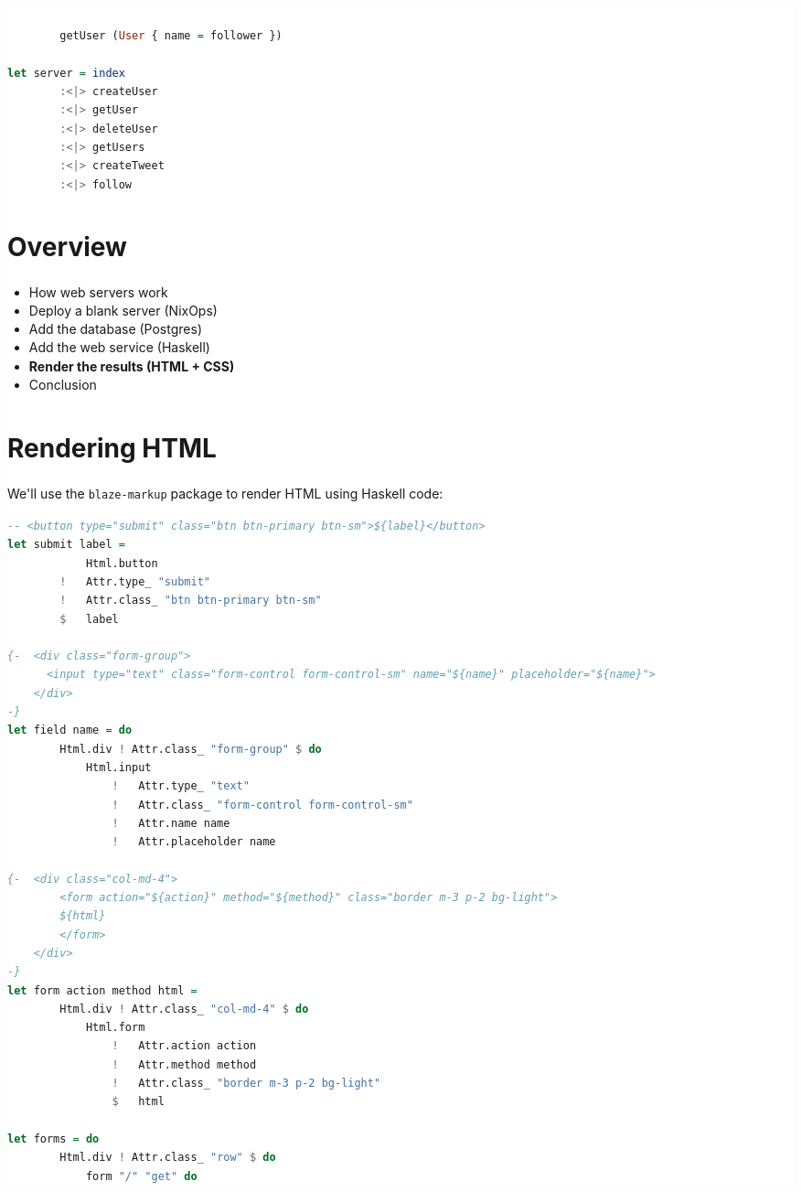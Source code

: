 ```haskell

        getUser (User { name = follower })

let server = index
        :<|> createUser
        :<|> getUser
        :<|> deleteUser
        :<|> getUsers
        :<|> createTweet
        :<|> follow
```

# Overview

* How web servers work
* Deploy a blank server (NixOps)
* Add the database (Postgres)
* Add the web service (Haskell)
* **Render the results (HTML + CSS)**
* Conclusion

# Rendering HTML

We'll use the `blaze-markup` package to render HTML using Haskell code:

```haskell
-- <button type="submit" class="btn btn-primary btn-sm">${label}</button>
let submit label =
            Html.button
        !   Attr.type_ "submit"
        !   Attr.class_ "btn btn-primary btn-sm"
        $   label

{-  <div class="form-group">
      <input type="text" class="form-control form-control-sm" name="${name}" placeholder="${name}">
    </div>
-}
let field name = do
        Html.div ! Attr.class_ "form-group" $ do
            Html.input
                !   Attr.type_ "text"
                !   Attr.class_ "form-control form-control-sm"
                !   Attr.name name
                !   Attr.placeholder name

{-  <div class="col-md-4">
        <form action="${action}" method="${method}" class="border m-3 p-2 bg-light">
        ${html}
        </form>
    </div>
-}
let form action method html =
        Html.div ! Attr.class_ "col-md-4" $ do
            Html.form
                !   Attr.action action
                !   Attr.method method
                !   Attr.class_ "border m-3 p-2 bg-light"
                $   html

let forms = do
        Html.div ! Attr.class_ "row" $ do
            form "/" "get" do
```